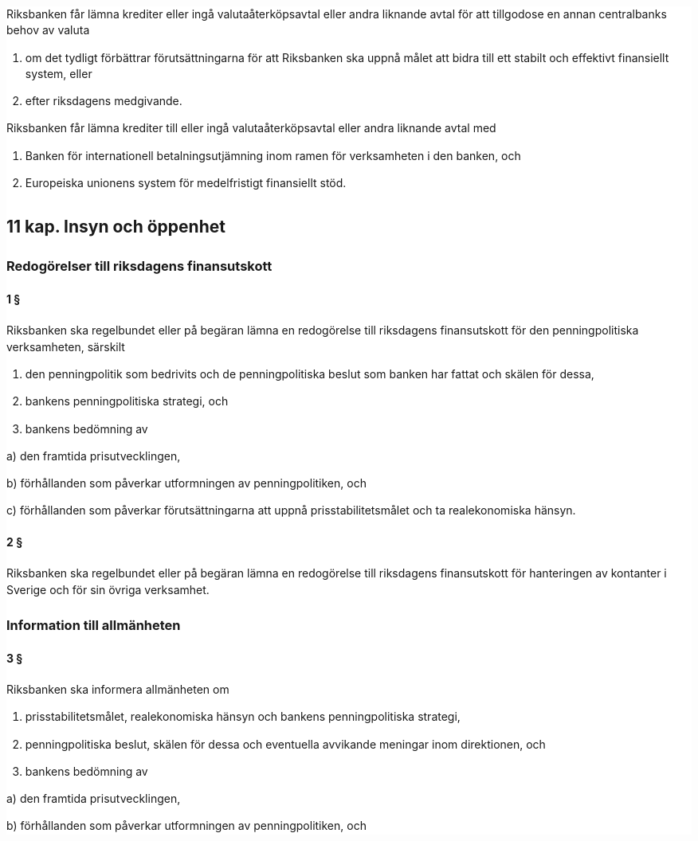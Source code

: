 Riksbanken får lämna krediter eller ingå valutaåterköpsavtal eller andra liknande avtal för att tillgodose en annan centralbanks behov av valuta

1. om det tydligt förbättrar förutsättningarna för att Riksbanken ska uppnå målet att bidra till ett stabilt och effektivt finansiellt system, eller

2. efter riksdagens medgivande.

Riksbanken får lämna krediter till eller ingå valutaåterköpsavtal eller andra liknande avtal med

1. Banken för internationell betalningsutjämning inom ramen för verksamheten i den banken, och

2. Europeiska unionens system för medelfristigt finansiellt stöd.

## 11 kap. Insyn och öppenhet

### Redogörelser till riksdagens finansutskott

#### 1 §

Riksbanken ska regelbundet eller på begäran lämna en redogörelse till riksdagens finansutskott för den penningpolitiska verksamheten, särskilt

1. den penningpolitik som bedrivits och de penningpolitiska beslut som banken har fattat och skälen för dessa,

2. bankens penningpolitiska strategi, och

3. bankens bedömning av

a) den framtida prisutvecklingen,

b) förhållanden som påverkar utformningen av penningpolitiken, och

c) förhållanden som påverkar förutsättningarna att uppnå prisstabilitetsmålet och ta realekonomiska hänsyn.

#### 2 §

Riksbanken ska regelbundet eller på begäran lämna en redogörelse till riksdagens finansutskott för hanteringen av kontanter i Sverige och för sin övriga verksamhet.

### Information till allmänheten

#### 3 §

Riksbanken ska informera allmänheten om

1. prisstabilitetsmålet, realekonomiska hänsyn och bankens penningpolitiska strategi,

2. penningpolitiska beslut, skälen för dessa och eventuella avvikande meningar inom direktionen, och

3. bankens bedömning av

a) den framtida prisutvecklingen,

b) förhållanden som påverkar utformningen av penningpolitiken, och
